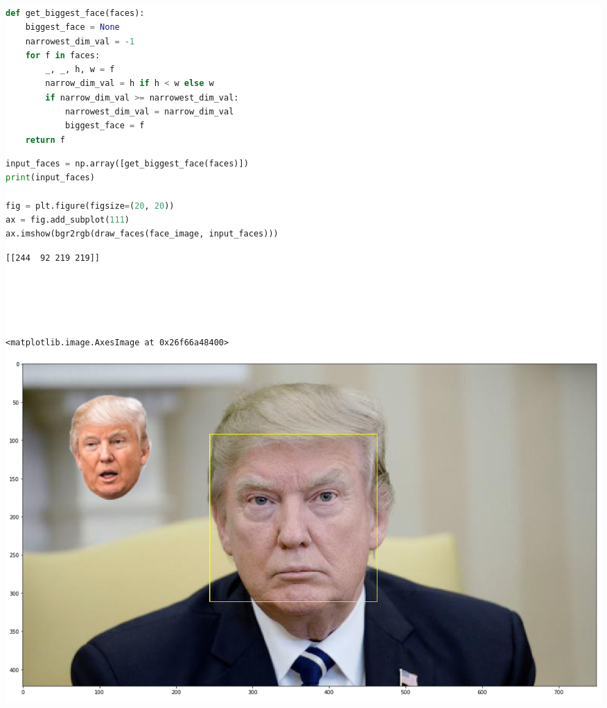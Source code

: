 

```python
def get_biggest_face(faces):
    biggest_face = None
    narrowest_dim_val = -1
    for f in faces:
        _, _, h, w = f
        narrow_dim_val = h if h < w else w
        if narrow_dim_val >= narrowest_dim_val:
            narrowest_dim_val = narrow_dim_val
            biggest_face = f
    return f
```


```python
input_faces = np.array([get_biggest_face(faces)])
print(input_faces)

fig = plt.figure(figsize=(20, 20))
ax = fig.add_subplot(111)
ax.imshow(bgr2rgb(draw_faces(face_image, input_faces)))
```

    [[244  92 219 219]]
    




    <matplotlib.image.AxesImage at 0x26f66a48400>




![png](output_8_2.png)
